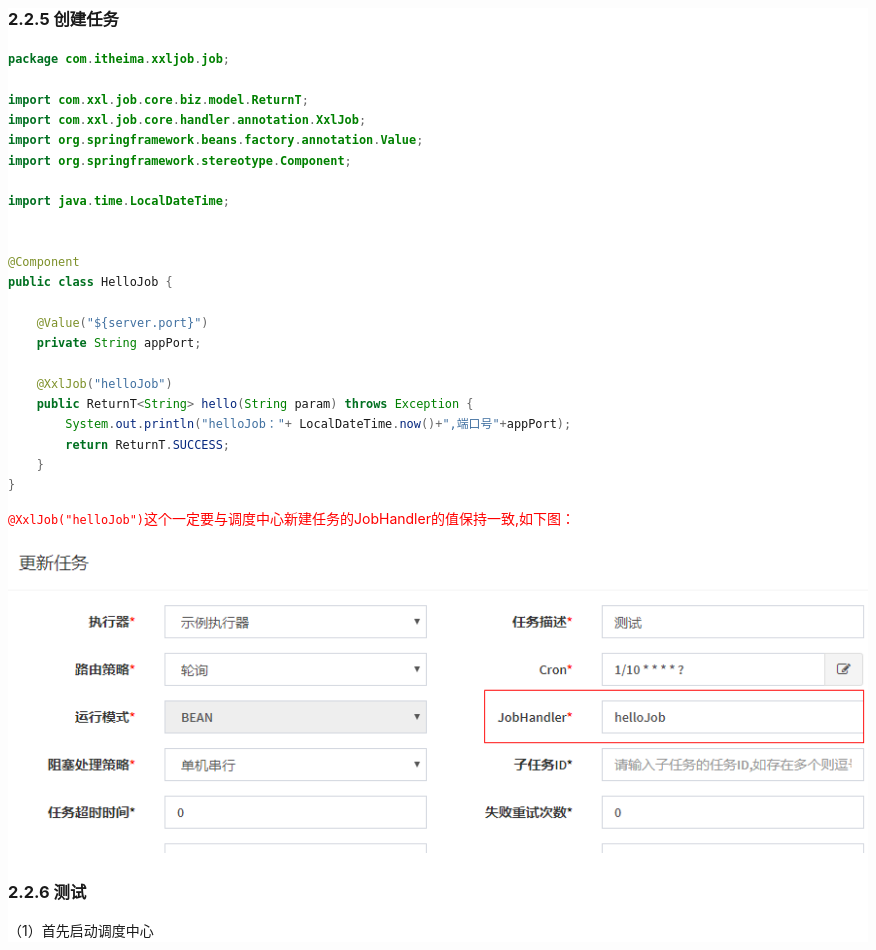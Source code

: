 ### 2.2.5 创建任务

```java
package com.itheima.xxljob.job;

import com.xxl.job.core.biz.model.ReturnT;
import com.xxl.job.core.handler.annotation.XxlJob;
import org.springframework.beans.factory.annotation.Value;
import org.springframework.stereotype.Component;

import java.time.LocalDateTime;


@Component
public class HelloJob {

    @Value("${server.port}")
    private String appPort;

    @XxlJob("helloJob")
    public ReturnT<String> hello(String param) throws Exception {
        System.out.println("helloJob："+ LocalDateTime.now()+",端口号"+appPort);
        return ReturnT.SUCCESS;
    }
}

```

<font color='red'>`@XxlJob("helloJob")`这个一定要与调度中心新建任务的JobHandler的值保持一致,如下图：</font>

![1586010782089](assets/1586010782089.png)



### 2.2.6 测试

（1）首先启动调度中心
